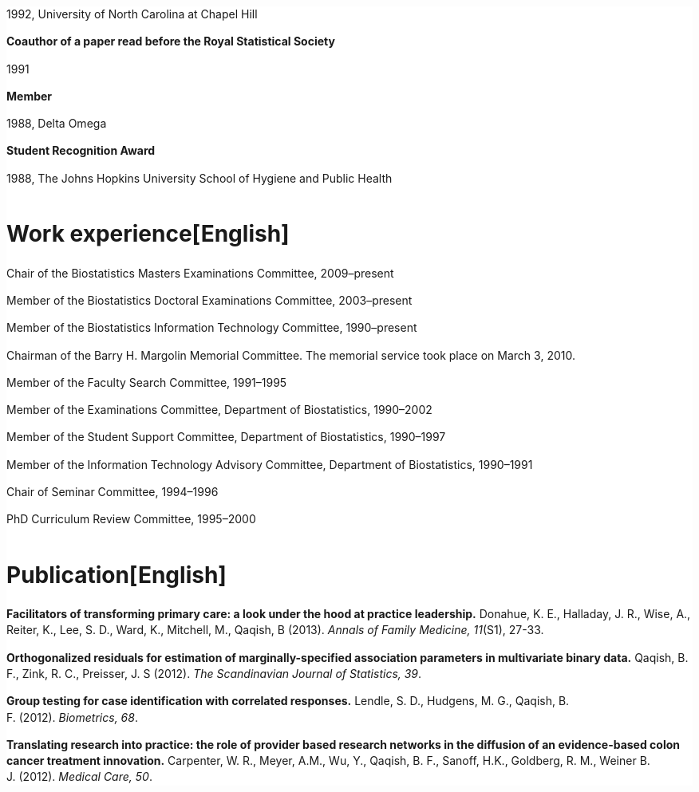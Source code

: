 1992, University of North Carolina at Chapel Hill

**Coauthor of a paper read before the Royal Statistical Society**

1991

**Member**

1988, Delta Omega

**Student Recognition Award**

1988, The Johns Hopkins University School of Hygiene and Public Health






# Work experience[English]

Chair of the Biostatistics Masters Examinations Committee, 2009–present

Member of the Biostatistics Doctoral Examinations Committee, 2003–present

Member of the Biostatistics Information Technology Committee, 1990–present

Chairman of the Barry H. Margolin Memorial Committee. The memorial service took place on March 3, 2010.

Member of the Faculty Search Committee, 1991–1995

Member of the Examinations Committee, Department of Biostatistics, 1990–2002

Member of the Student Support Committee, Department of Biostatistics, 1990–1997

Member of the Information Technology Advisory Committee, Department of Biostatistics, 1990–1991

Chair of Seminar Committee, 1994–1996

PhD Curriculum Review Committee, 1995–2000



# Publication[English]

**Facilitators of transforming primary care: a look under the hood at practice leadership.** Donahue, K. E., Halladay, J. R., Wise, A., Reiter, K., Lee, S. D., Ward, K., Mitchell, M., Qaqish, B (2013). _Annals of Family Medicine, 11_(S1), 27-33.

**Orthogonalized residuals for estimation of marginally-specified association parameters in multivariate binary data.** Qaqish, B. F., Zink, R. C., Preisser, J. S (2012). _The Scandinavian Journal of Statistics, 39_.

**Group testing for case identification with correlated responses.** Lendle, S. D., Hudgens, M. G., Qaqish, B. F. (2012). _Biometrics, 68_.

**Translating research into practice: the role of provider based research networks in the diffusion of an evidence-based colon cancer treatment innovation.** Carpenter, W. R., Meyer, A.M., Wu, Y., Qaqish, B. F., Sanoff, H.K., Goldberg, R. M., Weiner B. J. (2012). _Medical Care, 50_.
